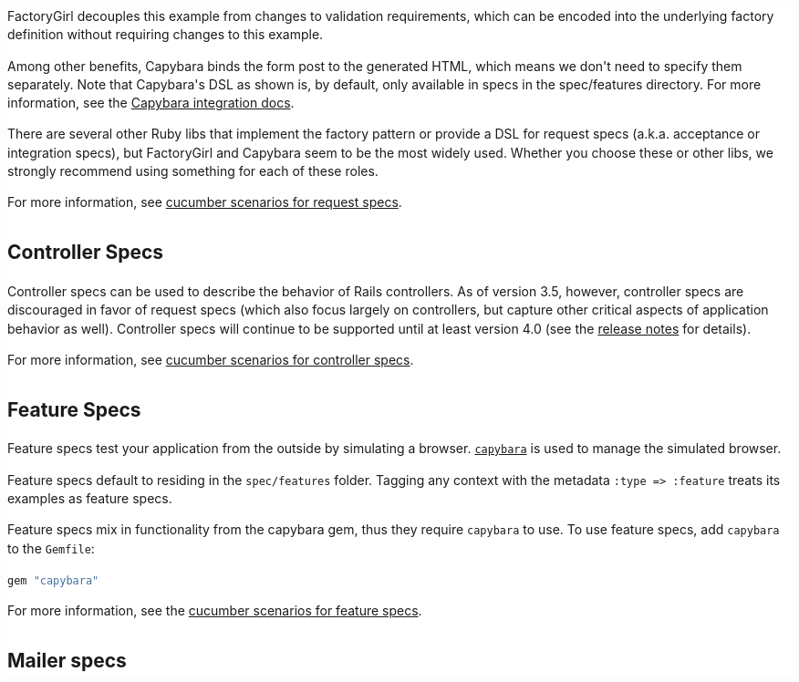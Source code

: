 FactoryGirl decouples this example from changes to validation requirements,
which can be encoded into the underlying factory definition without requiring
changes to this example.

Among other benefits, Capybara binds the form post to the generated HTML, which
means we don't need to specify them separately. Note that Capybara's DSL as
shown is, by default, only available in specs in the spec/features directory.
For more information, see the [Capybara integration
docs](http://rubydoc.info/gems/rspec-rails/file/Capybara.md).

There are several other Ruby libs that implement the factory pattern or provide
a DSL for request specs (a.k.a. acceptance or integration specs), but
FactoryGirl and Capybara seem to be the most widely used. Whether you choose
these or other libs, we strongly recommend using something for each of these
roles.

For more information, see [cucumber scenarios for request
specs](https://relishapp.com/rspec/rspec-rails/docs/request-specs/request-spec).

## Controller Specs

Controller specs can be used to describe the behavior of Rails controllers. As
of version 3.5, however, controller specs are discouraged in favor of request
specs (which also focus largely on controllers, but capture other critical
aspects of application behavior as well). Controller specs will continue to be
supported until at least version 4.0 (see the [release
notes](http://rspec.info/blog/2016/07/rspec-3-5-has-been-released/#rails-support-for-rails-5)
for details).

For more information, see [cucumber scenarios for controller
specs](https://www.relishapp.com/rspec/rspec-rails/docs/controller-specs).

## Feature Specs

Feature specs test your application from the outside by simulating a browser.
[`capybara`](https://github.com/jnicklas/capybara) is used to manage the
simulated browser.

Feature specs default to residing in the `spec/features` folder. Tagging any
context with the metadata `:type => :feature` treats its examples as feature
specs.

Feature specs mix in functionality from the capybara gem, thus they require
`capybara` to use. To use feature specs, add `capybara` to the `Gemfile`:

```ruby
gem "capybara"
```

For more information, see the [cucumber scenarios for feature
specs](https://www.relishapp.com/rspec/rspec-rails/v/3-4/docs/feature-specs/feature-spec).

## Mailer specs
